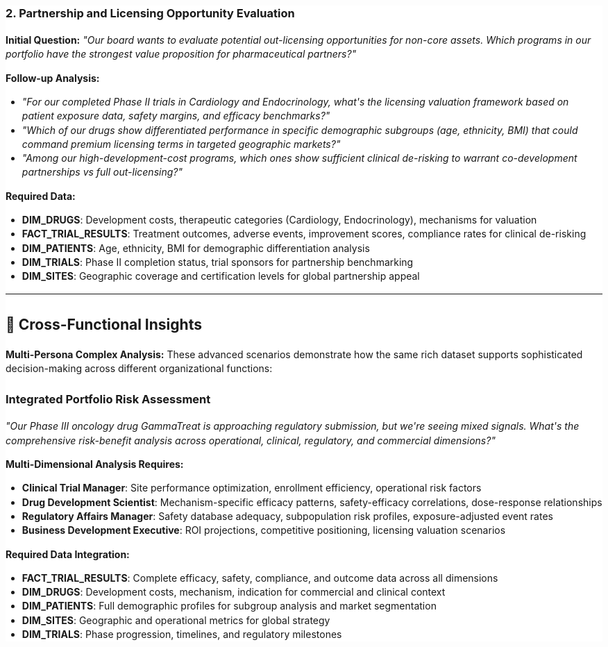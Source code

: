 ### 2. **Partnership and Licensing Opportunity Evaluation**
**Initial Question:** *"Our board wants to evaluate potential out-licensing opportunities for non-core assets. Which programs in our portfolio have the strongest value proposition for pharmaceutical partners?"*

**Follow-up Analysis:**
- *"For our completed Phase II trials in Cardiology and Endocrinology, what's the licensing valuation framework based on patient exposure data, safety margins, and efficacy benchmarks?"*
- *"Which of our drugs show differentiated performance in specific demographic subgroups (age, ethnicity, BMI) that could command premium licensing terms in targeted geographic markets?"*
- *"Among our high-development-cost programs, which ones show sufficient clinical de-risking to warrant co-development partnerships vs full out-licensing?"*

**Required Data:**
- **DIM_DRUGS**: Development costs, therapeutic categories (Cardiology, Endocrinology), mechanisms for valuation
- **FACT_TRIAL_RESULTS**: Treatment outcomes, adverse events, improvement scores, compliance rates for clinical de-risking
- **DIM_PATIENTS**: Age, ethnicity, BMI for demographic differentiation analysis
- **DIM_TRIALS**: Phase II completion status, trial sponsors for partnership benchmarking
- **DIM_SITES**: Geographic coverage and certification levels for global partnership appeal

---

## 🎯 Cross-Functional Insights

**Multi-Persona Complex Analysis:**
These advanced scenarios demonstrate how the same rich dataset supports sophisticated decision-making across different organizational functions:

### **Integrated Portfolio Risk Assessment**
*"Our Phase III oncology drug GammaTreat is approaching regulatory submission, but we're seeing mixed signals. What's the comprehensive risk-benefit analysis across operational, clinical, regulatory, and commercial dimensions?"*

**Multi-Dimensional Analysis Requires:**
- **Clinical Trial Manager**: Site performance optimization, enrollment efficiency, operational risk factors
- **Drug Development Scientist**: Mechanism-specific efficacy patterns, safety-efficacy correlations, dose-response relationships
- **Regulatory Affairs Manager**: Safety database adequacy, subpopulation risk profiles, exposure-adjusted event rates
- **Business Development Executive**: ROI projections, competitive positioning, licensing valuation scenarios

**Required Data Integration:**
- **FACT_TRIAL_RESULTS**: Complete efficacy, safety, compliance, and outcome data across all dimensions
- **DIM_DRUGS**: Development costs, mechanism, indication for commercial and clinical context
- **DIM_PATIENTS**: Full demographic profiles for subgroup analysis and market segmentation
- **DIM_SITES**: Geographic and operational metrics for global strategy
- **DIM_TRIALS**: Phase progression, timelines, and regulatory milestones
